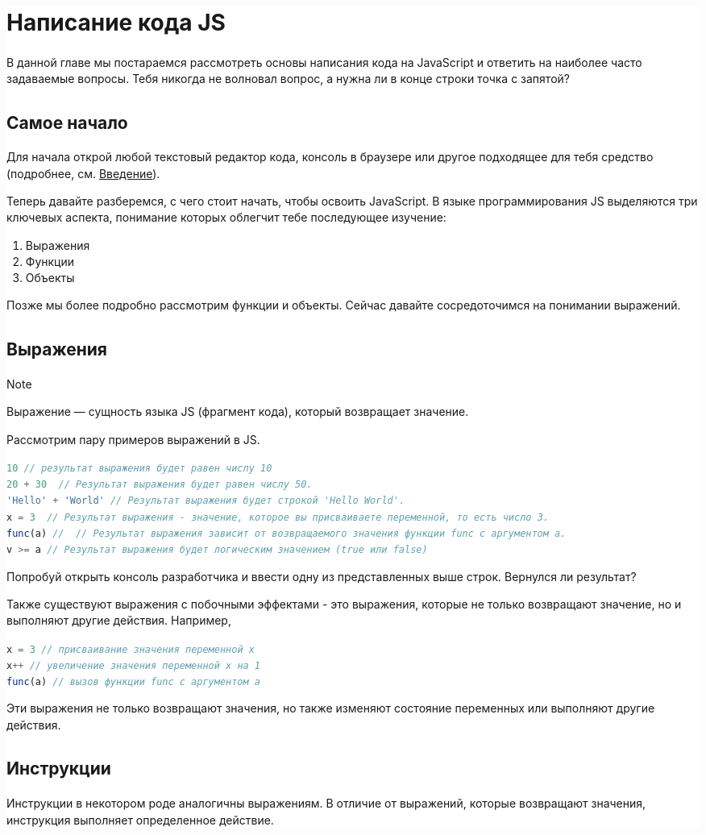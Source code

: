 # Написание кода JS

В данной главе мы постараемся рассмотреть основы написания кода на JavaScript и ответить на наиболее часто задаваемые вопросы. Тебя никогда не волновал вопрос, а нужна ли в конце строки точка с запятой?

## Самое начало

Для начала открой любой текстовый редактор кода, консоль в браузере или другое подходящее для тебя средство (подробнее, см. [Введение](../01_intro/11_intro.md)).

Теперь давайте разберемся, с чего стоит начать, чтобы освоить JavaScript. В языке программирования JS выделяются три ключевых аспекта, понимание которых облегчит тебе последующее изучение:

1. Выражения
2. Функции
3. Объекты

Позже мы более подробно рассмотрим функции и объекты. Сейчас давайте сосредоточимся на понимании выражений.

## Выражения

> [!NOTE]
> Выражение — сущность языка JS (фрагмент кода), который возвращает значение.

Рассмотрим пару примеров выражений в JS.
```js
10 // результат выражения будет равен числу 10
20 + 30  // Результат выражения будет равен числу 50.
'Hello' + 'World' // Результат выражения будет строкой 'Hello World'.
x = 3  // Результат выражения - значение, которое вы присваиваете переменной, то есть число 3.
func(a) //  // Результат выражения зависит от возвращаемого значения функции func с аргументом a.
v >= a // Результат выражения будет логическим значением (true или false) 
```
Попробуй открыть консоль разработчика и ввести одну из представленных выше строк. Вернулся ли результат?

Также существуют выражения с побочными эффектами - это выражения, которые не только возвращают значение, но и выполняют другие действия. Например,
```js
x = 3 // присваивание значения переменной x
x++ // увеличение значения переменной x на 1
func(a) // вызов функции func с аргументом a
```
Эти выражения не только возвращают значения, но также изменяют состояние переменных или выполняют другие действия.

## Инструкции

Инструкции в некотором роде аналогичны выражениям. В отличие от выражений, которые возвращают значения, инструкция выполняет определенное действие.

